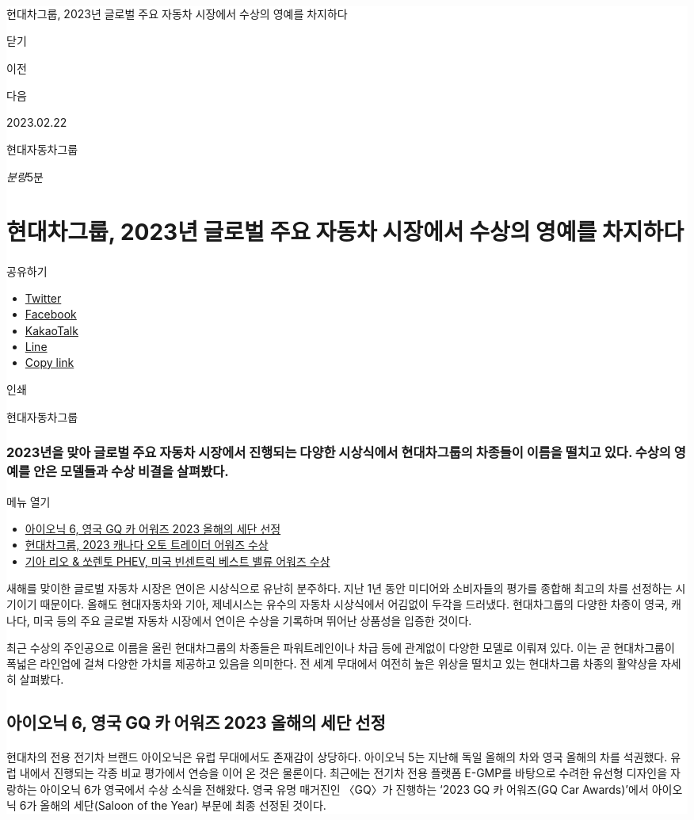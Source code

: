 현대차그룹, 2023년 글로벌 주요 자동차 시장에서 수상의 영예를 차지하다






닫기

이전

다음

2023.02.22

현대자동차그룹


*분량*5분

# 현대차그룹, 2023년 글로벌 주요 자동차 시장에서 수상의 영예를 차지하다

공유하기

* [Twitter](# "새창으로 열림")
* [Facebook](# "새창으로 열림")
* [KakaoTalk](# "새창으로 열림")
* [Line](# "새창으로 열림")
* [Copy link](#)

인쇄

현대자동차그룹



### 2023년을 맞아 글로벌 주요 자동차 시장에서 진행되는 다양한 시상식에서 현대차그룹의 차종들이 이름을 떨치고 있다. 수상의 영예를 안은 모델들과 수상 비결을 살펴봤다.

메뉴 열기

* [아이오닉 6, 영국 GQ 카 어워즈 2023 올해의 세단 선정](#target3)
* [현대차그룹, 2023 캐나다 오토 트레이더 어워즈 수상](#target11)
* [기아 리오 & 쏘렌토 PHEV, 미국 빈센트릭 베스트 밸류 어워즈 수상](#target19)




새해를 맞이한 글로벌 자동차 시장은 연이은 시상식으로 유난히 분주하다. 지난 1년 동안 미디어와 소비자들의 평가를 종합해 최고의 차를 선정하는 시기이기 때문이다. 올해도 현대자동차와 기아, 제네시스는 유수의 자동차 시상식에서 어김없이 두각을 드러냈다. 현대차그룹의 다양한 차종이 영국, 캐나다, 미국 등의 주요 글로벌 자동차 시장에서 연이은 수상을 기록하며 뛰어난 상품성을 입증한 것이다.

최근 수상의 주인공으로 이름을 올린 현대차그룹의 차종들은 파워트레인이나 차급 등에 관계없이 다양한 모델로 이뤄져 있다. 이는 곧 현대차그룹이 폭넓은 라인업에 걸쳐 다양한 가치를 제공하고 있음을 의미한다. 전 세계 무대에서 여전히 높은 위상을 떨치고 있는 현대차그룹 차종의 활약상을 자세히 살펴봤다.

## 아이오닉 6, 영국 GQ 카 어워즈 2023 올해의 세단 선정




현대차의 전용 전기차 브랜드 아이오닉은 유럽 무대에서도 존재감이 상당하다. 아이오닉 5는 지난해 독일 올해의 차와 영국 올해의 차를 석권했다. 유럽 내에서 진행되는 각종 비교 평가에서 연승을 이어 온 것은 물론이다. 최근에는 전기차 전용 플랫폼 E-GMP를 바탕으로 수려한 유선형 디자인을 자랑하는 아이오닉 6가 영국에서 수상 소식을 전해왔다. 영국 유명 매거진인 〈GQ〉가 진행하는 ‘2023 GQ 카 어워즈(GQ Car Awards)’에서 아이오닉 6가 올해의 세단(Saloon of the Year) 부문에 최종 선정된 것이다.

